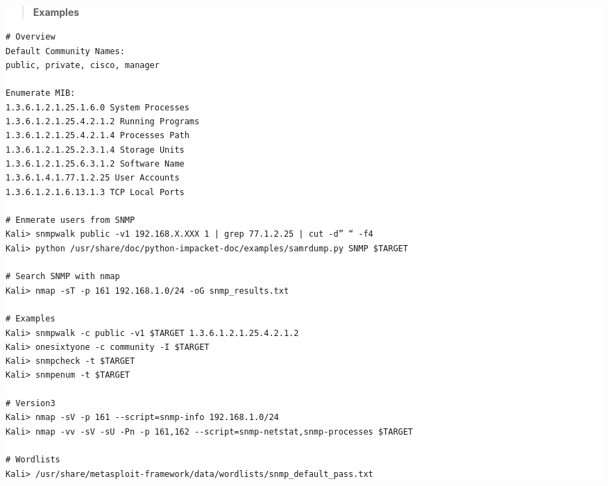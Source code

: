 > **Examples**

```
# Overview
Default Community Names:
public, private, cisco, manager

Enumerate MIB:
1.3.6.1.2.1.25.1.6.0 System Processes
1.3.6.1.2.1.25.4.2.1.2 Running Programs
1.3.6.1.2.1.25.4.2.1.4 Processes Path
1.3.6.1.2.1.25.2.3.1.4 Storage Units
1.3.6.1.2.1.25.6.3.1.2 Software Name
1.3.6.1.4.1.77.1.2.25 User Accounts
1.3.6.1.2.1.6.13.1.3 TCP Local Ports

# Enmerate users from SNMP
Kali> snmpwalk public -v1 192.168.X.XXX 1 | grep 77.1.2.25 | cut -d” “ -f4
Kali> python /usr/share/doc/python-impacket-doc/examples/samrdump.py SNMP $TARGET

# Search SNMP with nmap
Kali> nmap -sT -p 161 192.168.1.0/24 -oG snmp_results.txt

# Examples
Kali> snmpwalk -c public -v1 $TARGET 1.3.6.1.2.1.25.4.2.1.2
Kali> onesixtyone -c community -I $TARGET
Kali> snmpcheck -t $TARGET
Kali> snmpenum -t $TARGET

# Version3
Kali> nmap -sV -p 161 --script=snmp-info 192.168.1.0/24
Kali> nmap -vv -sV -sU -Pn -p 161,162 --script=snmp-netstat,snmp-processes $TARGET

# Wordlists
Kali> /usr/share/metasploit-framework/data/wordlists/snmp_default_pass.txt
```

